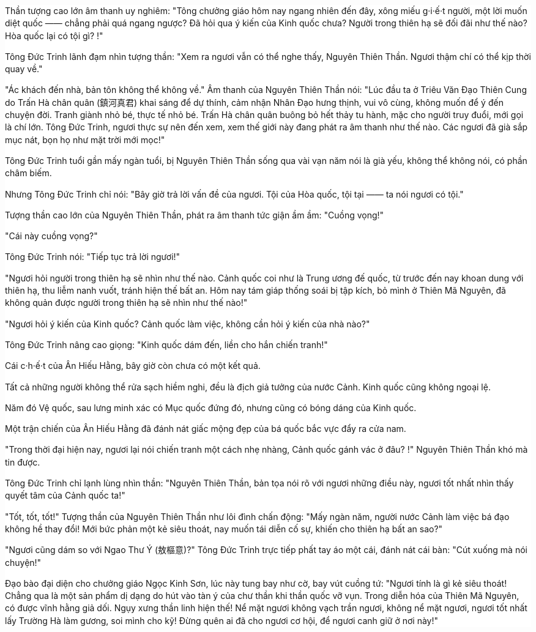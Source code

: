Thần tượng cao lớn âm thanh uy nghiêm: "Tông chưởng giáo hôm nay ngang nhiên đến đây, xông miếu g·i·ế·t người, một lời muốn diệt quốc —— chẳng phải quá ngang ngược? Đã hỏi qua ý kiến của Kinh quốc chưa? Người trong thiên hạ sẽ đối đãi như thế nào? Hòa quốc lại có tội gì? !"

Tông Đức Trinh lãnh đạm nhìn tượng thần: "Xem ra ngươi vẫn có thể nghe thấy, Nguyên Thiên Thần. Ngươi thậm chí có thể kịp thời quay về."

"Ác khách đến nhà, bản tôn không thể không về." Âm thanh của Nguyên Thiên Thần nói: "Lúc đầu ta ở Triêu Văn Đạo Thiên Cung do Trấn Hà chân quân (鎮河真君) khai sáng để dự thính, cảm nhận Nhân Đạo hưng thịnh, vui vô cùng, không muốn để ý đến chuyện đời. Tranh giành nhỏ bé, thực tế nhỏ bé. Trấn Hà chân quân buông bỏ hết thảy tu hành, mặc cho người truy đuổi, mới gọi là chí lớn. Tông Đức Trinh, ngươi thực sự nên đến xem, xem thế giới này đang phát ra âm thanh như thế nào. Các ngươi đã già sắp mục nát, bọn họ như mặt trời mới mọc!"

Tông Đức Trinh tuổi gần mấy ngàn tuổi, bị Nguyên Thiên Thần sống qua vài vạn năm nói là già yếu, không thể không nói, có phần châm biếm.

Nhưng Tông Đức Trinh chỉ nói: "Bây giờ trả lời vấn đề của ngươi. Tội của Hòa quốc, tội tại —— ta nói ngươi có tội."

Tượng thần cao lớn của Nguyên Thiên Thần, phát ra âm thanh tức giận ầm ầm: "Cuồng vọng!"

"Cái này cuồng vọng?"

Tông Đức Trinh nói: "Tiếp tục trả lời ngươi!"

"Ngươi hỏi người trong thiên hạ sẽ nhìn như thế nào. Cảnh quốc coi như là Trung ương đế quốc, từ trước đến nay khoan dung với thiên hạ, thu liễm nanh vuốt, tránh hiện thế bất an. Hôm nay tám giáp thống soái bị tập kích, bỏ mình ở Thiên Mã Nguyên, đã không quản được người trong thiên hạ sẽ nhìn như thế nào!"

"Ngươi hỏi ý kiến của Kinh quốc? Cảnh quốc làm việc, không cần hỏi ý kiến của nhà nào?"

Tông Đức Trinh nâng cao giọng: "Kinh quốc dám đến, liền cho hắn chiến tranh!"

Cái c·h·ế·t của Ân Hiếu Hằng, bây giờ còn chưa có một kết quả.

Tất cả những người không thể rửa sạch hiềm nghi, đều là địch giả tưởng của nước Cảnh. Kinh quốc cũng không ngoại lệ.

Năm đó Vệ quốc, sau lưng minh xác có Mục quốc đứng đó, nhưng cũng có bóng dáng của Kinh quốc.

Một trận chiến của Ân Hiếu Hằng đã đánh nát giấc mộng đẹp của bá quốc bắc vực đẩy ra cửa nam.

"Trong thời đại hiện nay, ngươi lại nói chiến tranh một cách nhẹ nhàng, Cảnh quốc gánh vác ở đâu? !" Nguyên Thiên Thần khó mà tin được.

Tông Đức Trinh chỉ lạnh lùng nhìn thần: "Nguyên Thiên Thần, bản tọa nói rõ với ngươi những điều này, ngươi tốt nhất nhìn thấy quyết tâm của Cảnh quốc ta!"

"Tốt, tốt, tốt!" Tượng thần của Nguyên Thiên Thần như lôi đình chấn động: "Mấy ngàn năm, người nước Cảnh làm việc bá đạo không hề thay đổi! Mới bức phản một kẻ siêu thoát, nay muốn tái diễn cố sự, khiến cho thiên hạ bất an sao?"

"Ngươi cũng dám so với Ngao Thư Ý (敖樞意)?" Tông Đức Trinh trực tiếp phất tay áo một cái, đánh nát cái bàn: "Cút xuống mà nói chuyện!"

Đạo bào đại diện cho chưởng giáo Ngọc Kinh Sơn, lúc này tung bay như cờ, bay vút cuồng tứ: "Ngươi tính là gì kẻ siêu thoát! Chẳng qua là một sản phẩm dị dạng do hút vào tàn ý của chư thần khi thần quốc vỡ vụn. Trong diễn hóa của Thiên Mã Nguyên, có được vĩnh hằng giả dối. Ngụy xưng thần linh hiện thế! Nể mặt ngươi không vạch trần ngươi, không nể mặt ngươi, ngươi tốt nhất lấy Trường Hà làm gương, soi mình cho kỹ! Đừng quên ai đã cho ngươi cơ hội, để ngươi canh giữ ở nơi này!"
